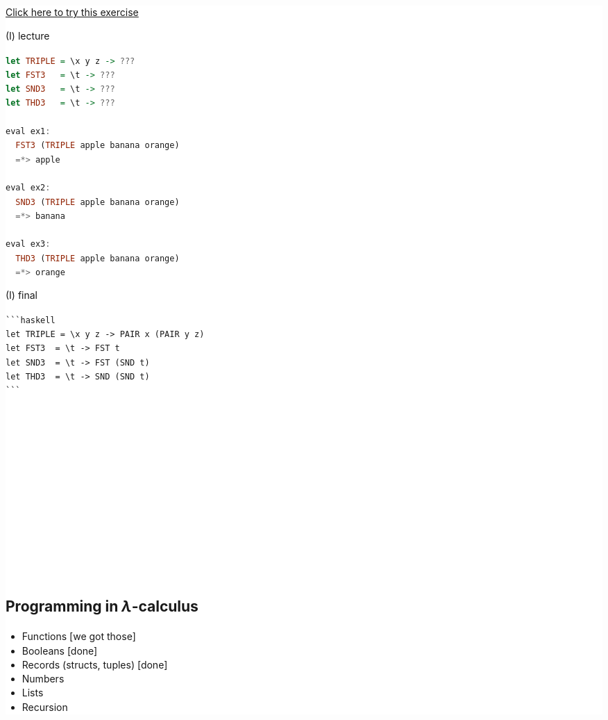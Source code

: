 [Click here to try this exercise](https://goto.ucsd.edu/elsa/index.html#?demo=permalink%2F1585434814_24436.lc)

(I) lecture

```haskell
let TRIPLE = \x y z -> ???
let FST3   = \t -> ???
let SND3   = \t -> ???
let THD3   = \t -> ???

eval ex1:
  FST3 (TRIPLE apple banana orange)
  =*> apple

eval ex2:
  SND3 (TRIPLE apple banana orange)
  =*> banana 

eval ex3:
  THD3 (TRIPLE apple banana orange)
  =*> orange
```

(I) final

    ```haskell
    let TRIPLE = \x y z -> PAIR x (PAIR y z)
    let FST3  = \t -> FST t
    let SND3  = \t -> FST (SND t)
    let THD3  = \t -> SND (SND t)
    ```


<br>
<br>
<br>
<br>
<br>
<br>
<br>
<br>
<br>
<br>
<br>
<br>

## Programming in $\lambda$-calculus

- Functions \[we got those\]
- Booleans \[done\]
- Records (structs, tuples) \[done\]
- Numbers
- Lists
- Recursion


[elsa-ite]: http://goto.ucsd.edu:8095/index.html#?demo=ite.lc
[elsa-not]: http://goto.ucsd.edu:8095/index.html#?demo=permalink%2F1491005489_149.lc